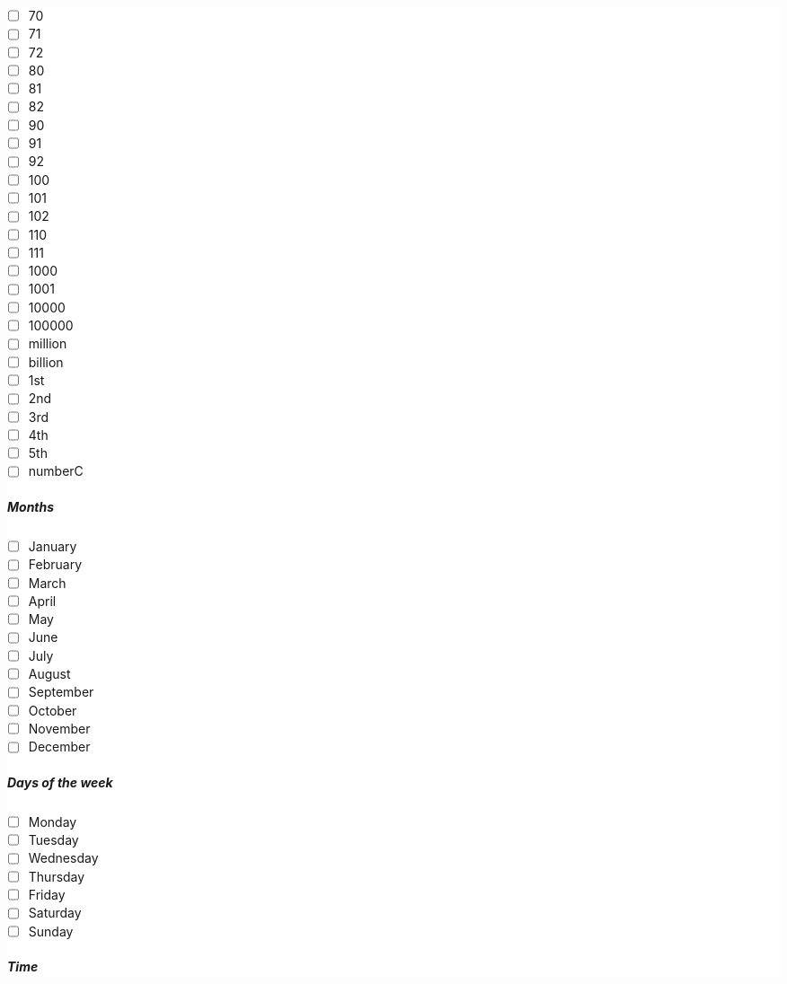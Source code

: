 - [ ] 70
- [ ] 71
- [ ] 72
- [ ] 80
- [ ] 81
- [ ] 82
- [ ] 90
- [ ] 91
- [ ] 92
- [ ] 100
- [ ] 101
- [ ] 102
- [ ] 110
- [ ] 111
- [ ] 1000
- [ ] 1001
- [ ] 10000
- [ ] 100000
- [ ] million
- [ ] billion
- [ ] 1st
- [ ] 2nd
- [ ] 3rd
- [ ] 4th
- [ ] 5th
- [ ] numberC

##### Months

- [ ] January
- [ ] February
- [ ] March
- [ ] April
- [ ] May
- [ ] June
- [ ] July
- [ ] August
- [ ] September
- [ ] October
- [ ] November
- [ ] December

##### Days of the week

- [ ] Monday
- [ ] Tuesday
- [ ] Wednesday
- [ ] Thursday
- [ ] Friday
- [ ] Saturday
- [ ] Sunday

##### Time
